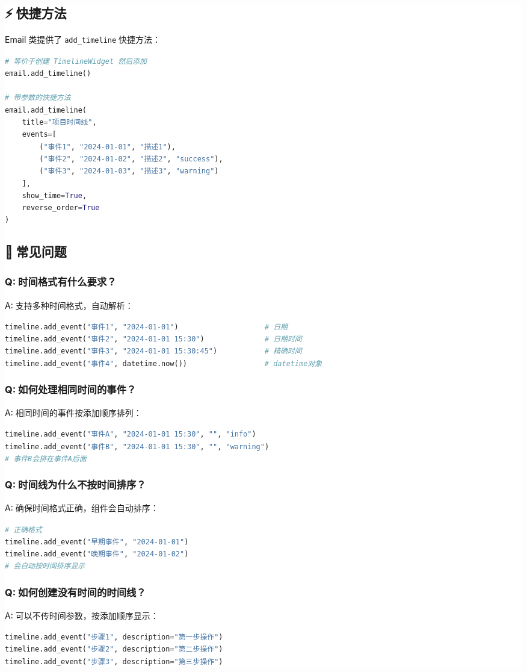 ## ⚡ 快捷方法

Email 类提供了 `add_timeline` 快捷方法：

```python
# 等价于创建 TimelineWidget 然后添加
email.add_timeline()

# 带参数的快捷方法
email.add_timeline(
    title="项目时间线",
    events=[
        ("事件1", "2024-01-01", "描述1"),
        ("事件2", "2024-01-02", "描述2", "success"),
        ("事件3", "2024-01-03", "描述3", "warning")
    ],
    show_time=True,
    reverse_order=True
)
```

## 🐛 常见问题

### Q: 时间格式有什么要求？
A: 支持多种时间格式，自动解析：
```python
timeline.add_event("事件1", "2024-01-01")                    # 日期
timeline.add_event("事件2", "2024-01-01 15:30")              # 日期时间
timeline.add_event("事件3", "2024-01-01 15:30:45")           # 精确时间
timeline.add_event("事件4", datetime.now())                  # datetime对象
```

### Q: 如何处理相同时间的事件？
A: 相同时间的事件按添加顺序排列：
```python
timeline.add_event("事件A", "2024-01-01 15:30", "", "info")
timeline.add_event("事件B", "2024-01-01 15:30", "", "warning")
# 事件B会排在事件A后面
```

### Q: 时间线为什么不按时间排序？
A: 确保时间格式正确，组件会自动排序：
```python
# 正确格式
timeline.add_event("早期事件", "2024-01-01")
timeline.add_event("晚期事件", "2024-01-02")
# 会自动按时间排序显示
```

### Q: 如何创建没有时间的时间线？
A: 可以不传时间参数，按添加顺序显示：
```python
timeline.add_event("步骤1", description="第一步操作")
timeline.add_event("步骤2", description="第二步操作")
timeline.add_event("步骤3", description="第三步操作")
```
